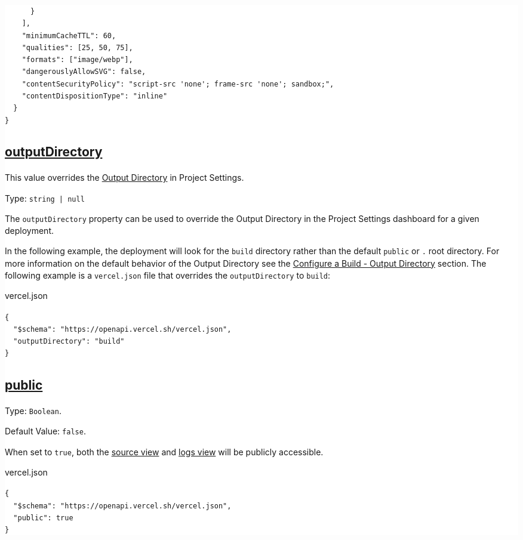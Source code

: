 ```
      }
    ],
    "minimumCacheTTL": 60,
    "qualities": [25, 50, 75],
    "formats": ["image/webp"],
    "dangerouslyAllowSVG": false,
    "contentSecurityPolicy": "script-src 'none'; frame-src 'none'; sandbox;",
    "contentDispositionType": "inline"
  }
}
```

## [outputDirectory](#outputdirectory)

This value overrides the [Output Directory](/docs/deployments/configure-a-build#output-directory) in Project Settings.

Type: `string | null`

The `outputDirectory` property can be used to override the Output Directory in the Project Settings dashboard for a given deployment.

In the following example, the deployment will look for the `build` directory rather than the default `public` or `.` root directory. For more information on the default behavior of the Output Directory see the [Configure a Build - Output Directory](/docs/deployments/configure-a-build#output-directory) section. The following example is a `vercel.json` file that overrides the `outputDirectory` to `build`:

vercel.json

```
{
  "$schema": "https://openapi.vercel.sh/vercel.json",
  "outputDirectory": "build"
}
```

## [public](#public)

Type: `Boolean`.

Default Value: `false`.

When set to `true`, both the [source view](/docs/deployments/build-features#source-view) and [logs view](/docs/deployments/build-features#logs-view) will be publicly accessible.

vercel.json

```
{
  "$schema": "https://openapi.vercel.sh/vercel.json",
  "public": true
}
```
